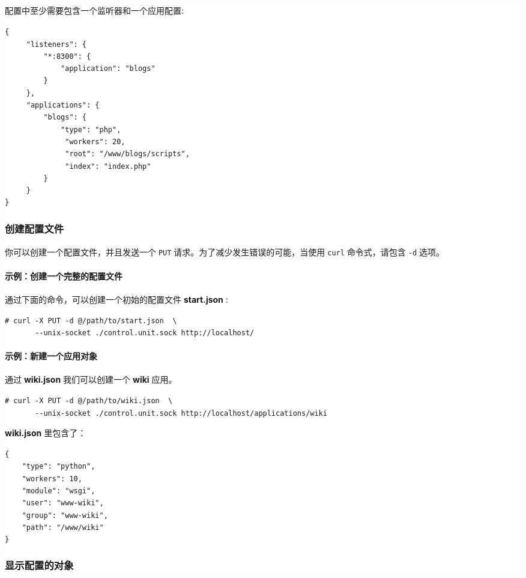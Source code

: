 配置中至少需要包含一个监听器和一个应用配置:

```
{
     "listeners": {
         "*:8300": {
             "application": "blogs"
         }
     },
     "applications": {
         "blogs": {
             "type": "php",
              "workers": 20,
              "root": "/www/blogs/scripts",
              "index": "index.php"
         }
     }
}
```

### 创建配置文件

你可以创建一个配置文件，并且发送一个 `PUT` 请求。为了减少发生错误的可能，当使用 `curl` 命令式，请包含 `-d` 选项。

#### 示例：创建一个完整的配置文件

通过下面的命令，可以创建一个初始的配置文件
**start.json** :

```
# curl -X PUT -d @/path/to/start.json  \
       --unix-socket ./control.unit.sock http://localhost/
```

#### 示例：新建一个应用对象

通过 **wiki.json** 我们可以创建一个 **wiki** 应用。

```
# curl -X PUT -d @/path/to/wiki.json  \
       --unix-socket ./control.unit.sock http://localhost/applications/wiki
```

**wiki.json** 里包含了：

```
{
    "type": "python",
    "workers": 10,
    "module": "wsgi",
    "user": "www-wiki",
    "group": "www-wiki",
    "path": "/www/wiki"
}
```

### 显示配置的对象
